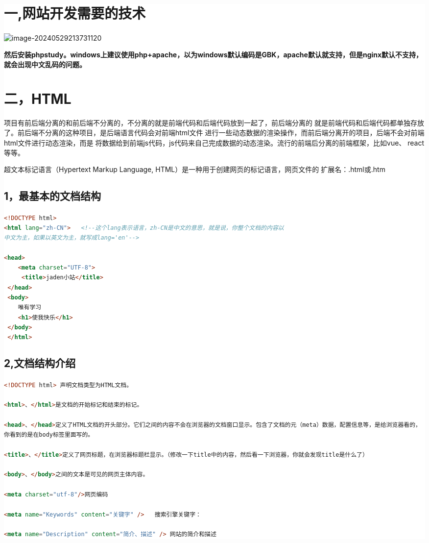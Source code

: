 # 一,网站开发需要的技术

![image-20240529213731120](D:/%E6%96%87%E6%A1%A3/%E7%AC%94%E8%AE%B0/image-20240529213731120.png)

**然后安装phpstudy。windows上建议使用php+apache，以为windows默认编码是GBK，apache默认就支持，但是nginx默认不支持，就会出现中文乱码的问题。**

# 二，HTML

项目有前后端分离的和前后端不分离的，不分离的就是前端代码和后端代码放到一起了，前后端分离的 就是前端代码和后端代码都单独存放了。前后端不分离的这种项目，是后端语言代码会对前端html文件 进行一些动态数据的渲染操作，而前后端分离开的项目，后端不会对前端html文件进行动态渲染，而是 将数据给到前端js代码，js代码来自己完成数据的动态渲染。流行的前端后分离的前端框架，比如vue、 react等等。 

超文本标记语言（Hypertext Markup Language, HTML）是一种用于创建网页的标记语言，网页文件的 扩展名：.html或.htm

## 1，最基本的文档结构

```html
<!DOCTYPE html> 
<html lang="zh-CN">   <!--这个lang表示语言，zh-CN是中文的意思，就是说，你整个文档的内容以
中文为主，如果以英文为主，就写成lang='en'-->
 
<head> 
	<meta charset="UTF-8">
     <title>jaden小站</title>
 </head>
 <body> 
	唯有学习
	<h1>使我快乐</h1>
 </body>
 </html>
```

## 2,文档结构介绍

```html
<!DOCTYPE html> 声明文档类型为HTML文档。

<html>、</html>是文档的开始标记和结束的标记。

<head>、</head>定义了HTML文档的开头部分。它们之间的内容不会在浏览器的文档窗口显示。包含了文档的元（meta）数据，配置信息等，是给浏览器看的，你看到的是在body标签里面写的。

<title>、</title>定义了网页标题，在浏览器标题栏显示。（修改一下title中的内容，然后看一下浏览器，你就会发现title是什么了）

<body>、</body>之间的文本是可见的网页主体内容。

<meta charset="utf-8"/>网页编码

<meta name="Keywords" content="关键字" />   搜索引擎关键字：

<meta name="Description" content="简介、描述" /> 网站的简介和描述
```
